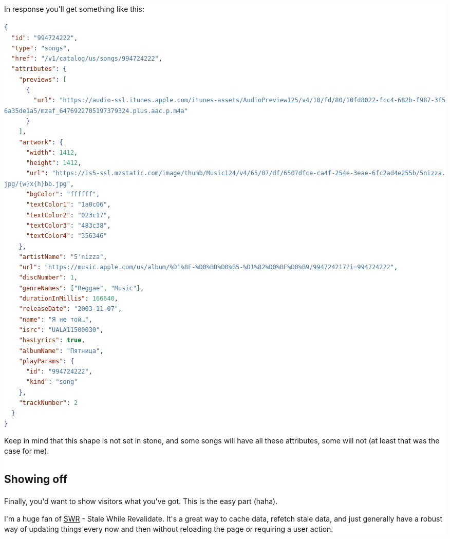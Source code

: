In response you'll get something like this:

```json
{
  "id": "994724222",
  "type": "songs",
  "href": "/v1/catalog/us/songs/994724222",
  "attributes": {
    "previews": [
      {
        "url": "https://audio-ssl.itunes.apple.com/itunes-assets/AudioPreview125/v4/10/fd/80/10fd8022-fcc4-682b-f987-3f56a35de1a5/mzaf_6476922705197379324.plus.aac.p.m4a"
      }
    ],
    "artwork": {
      "width": 1412,
      "height": 1412,
      "url": "https://is5-ssl.mzstatic.com/image/thumb/Music124/v4/65/07/df/6507dfce-ca4f-254e-3eae-6fc2ad4e255b/5nizza.jpg/{w}x{h}bb.jpg",
      "bgColor": "ffffff",
      "textColor1": "1a0c06",
      "textColor2": "023c17",
      "textColor3": "483c38",
      "textColor4": "356346"
    },
    "artistName": "5'nizza",
    "url": "https://music.apple.com/us/album/%D1%8F-%D0%BD%D0%B5-%D1%82%D0%BE%D0%B9/994724217?i=994724222",
    "discNumber": 1,
    "genreNames": ["Reggae", "Music"],
    "durationInMillis": 166640,
    "releaseDate": "2003-11-07",
    "name": "Я не той…",
    "isrc": "UALA11500030",
    "hasLyrics": true,
    "albumName": "Пятница",
    "playParams": {
      "id": "994724222",
      "kind": "song"
    },
    "trackNumber": 2
  }
}
```

Keep in mind that this shape is not set in stone, and some songs will have all these attributes, some will not (at least that was the case for me).

## Showing off

Finally, you'd want to show visitors what you've got. This is the easy part (haha).

I'm a huge fan of [SWR](https://swr.vercel.app) - Stale While Revalidate. It's a great way to cache data, refetch stale data, and just generally have a robust way of updating things every now and then without reloading the page or requiring a user action.
